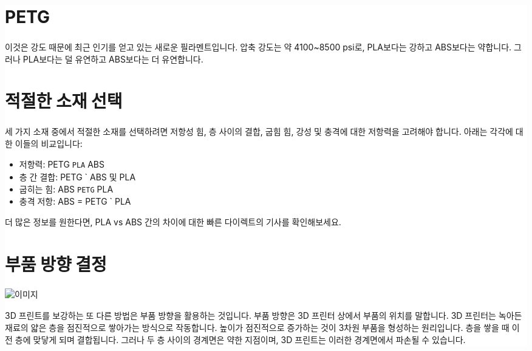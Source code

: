 <script>
     (adsbygoogle = window.adsbygoogle || []).push({});
</script>

# PETG

이것은 강도 때문에 최근 인기를 얻고 있는 새로운 필라멘트입니다. 압축 강도는 약 4100~8500 psi로, PLA보다는 강하고 ABS보다는 약합니다. 그러나 PLA보다는 덜 유연하고 ABS보다는 더 유연합니다.

# 적절한 소재 선택

세 가지 소재 중에서 적절한 소재를 선택하려면 저항성 힘, 층 사이의 결합, 굽힘 힘, 강성 및 충격에 대한 저항력을 고려해야 합니다. 아래는 각각에 대한 이들의 비교입니다:



<ins class="adsbygoogle"
     style="display:block"
     data-ad-client="ca-pub-4877378276818686"
     data-ad-slot="1107185301"
     data-ad-format="auto"
     data-full-width-responsive="true"></ins>

<script>
     (adsbygoogle = window.adsbygoogle || []).push({});
</script>

- 저항력: PETG `PLA` ABS
- 층 간 결합: PETG ` ABS 및 PLA
- 굽히는 힘: ABS `PETG` PLA
- 충격 저항: ABS = PETG ` PLA

더 많은 정보를 원한다면, PLA vs ABS 간의 차이에 대한 빠른 다이렉트의 기사를 확인해보세요.

# 부품 방향 결정

![이미지](/assets/img/2024-06-19-Howtomakestrong3Dprints_9.png)



<ins class="adsbygoogle"
     style="display:block"
     data-ad-client="ca-pub-4877378276818686"
     data-ad-slot="1107185301"
     data-ad-format="auto"
     data-full-width-responsive="true"></ins>

<script>
     (adsbygoogle = window.adsbygoogle || []).push({});
</script>

3D 프린트를 보강하는 또 다른 방법은 부품 방향을 활용하는 것입니다. 부품 방향은 3D 프린터 상에서 부품의 위치를 말합니다. 3D 프린터는 녹아든 재료의 얇은 층을 점진적으로 쌓아가는 방식으로 작동합니다. 높이가 점진적으로 증가하는 것이 3차원 부품을 형성하는 원리입니다. 층을 쌓을 때 이전 층에 맞닿게 되며 결합됩니다. 그러나 두 층 사이의 경계면은 약한 지점이며, 3D 프린트는 이러한 경계면에서 파손될 수 있습니다.
